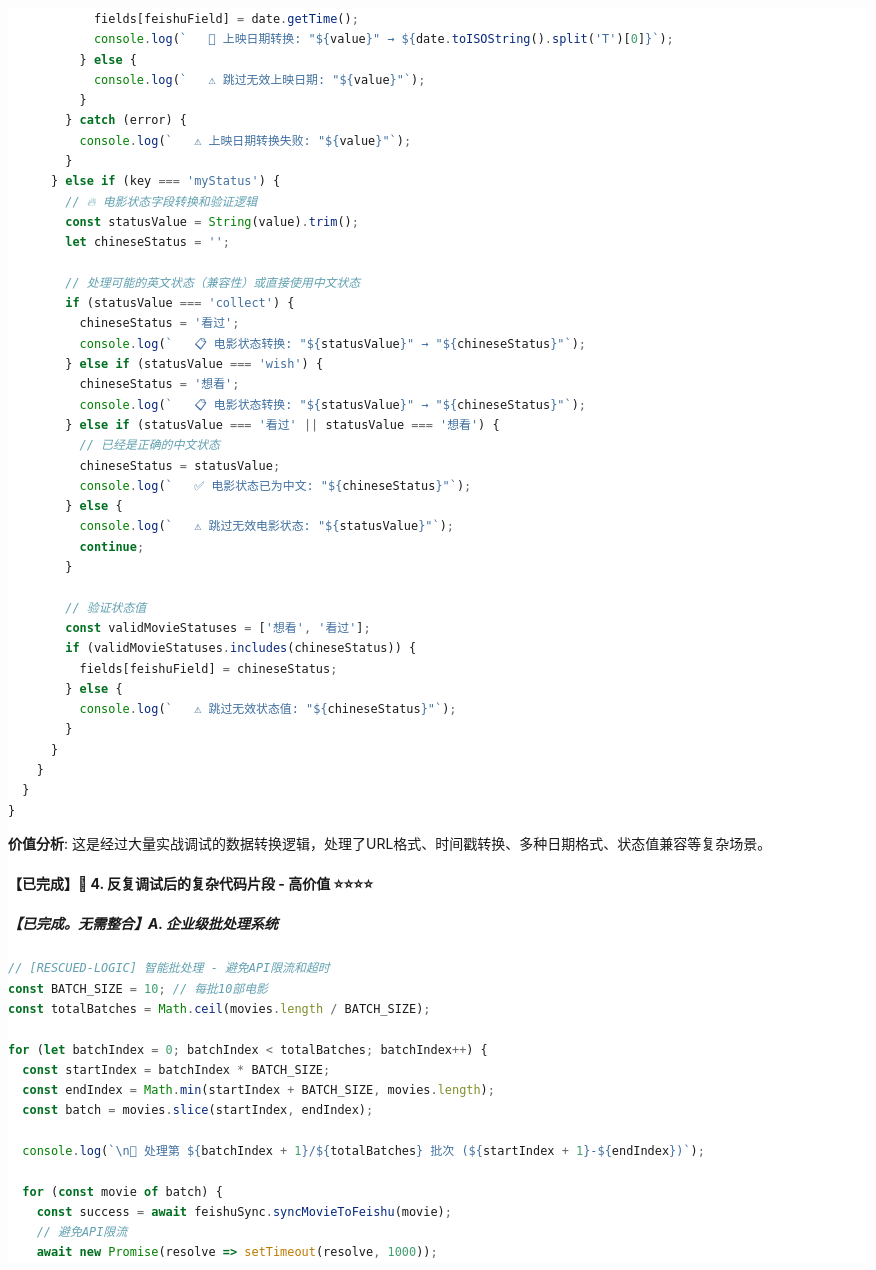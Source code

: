```typescript
            fields[feishuField] = date.getTime();
            console.log(`   📅 上映日期转换: "${value}" → ${date.toISOString().split('T')[0]}`);
          } else {
            console.log(`   ⚠️ 跳过无效上映日期: "${value}"`);
          }
        } catch (error) {
          console.log(`   ⚠️ 上映日期转换失败: "${value}"`);
        }
      } else if (key === 'myStatus') {
        // 🔥 电影状态字段转换和验证逻辑
        const statusValue = String(value).trim();
        let chineseStatus = '';
        
        // 处理可能的英文状态（兼容性）或直接使用中文状态
        if (statusValue === 'collect') {
          chineseStatus = '看过';
          console.log(`   📋 电影状态转换: "${statusValue}" → "${chineseStatus}"`);
        } else if (statusValue === 'wish') {
          chineseStatus = '想看';
          console.log(`   📋 电影状态转换: "${statusValue}" → "${chineseStatus}"`);
        } else if (statusValue === '看过' || statusValue === '想看') {
          // 已经是正确的中文状态
          chineseStatus = statusValue;
          console.log(`   ✅ 电影状态已为中文: "${chineseStatus}"`);
        } else {
          console.log(`   ⚠️ 跳过无效电影状态: "${statusValue}"`);
          continue;
        }
        
        // 验证状态值
        const validMovieStatuses = ['想看', '看过'];
        if (validMovieStatuses.includes(chineseStatus)) {
          fields[feishuField] = chineseStatus;
        } else {
          console.log(`   ⚠️ 跳过无效状态值: "${chineseStatus}"`);
        }
      }
    }
  }
}
```

**价值分析**: 这是经过大量实战调试的数据转换逻辑，处理了URL格式、时间戳转换、多种日期格式、状态值兼容等复杂场景。

#### 【已完成】🎯 4. 反复调试后的复杂代码片段 - **高价值** ⭐⭐⭐⭐

##### 【已完成。无需整合】A. 企业级批处理系统

```typescript
// [RESCUED-LOGIC] 智能批处理 - 避免API限流和超时
const BATCH_SIZE = 10; // 每批10部电影
const totalBatches = Math.ceil(movies.length / BATCH_SIZE);

for (let batchIndex = 0; batchIndex < totalBatches; batchIndex++) {
  const startIndex = batchIndex * BATCH_SIZE;
  const endIndex = Math.min(startIndex + BATCH_SIZE, movies.length);
  const batch = movies.slice(startIndex, endIndex);
  
  console.log(`\n🔄 处理第 ${batchIndex + 1}/${totalBatches} 批次 (${startIndex + 1}-${endIndex})`);
  
  for (const movie of batch) {
    const success = await feishuSync.syncMovieToFeishu(movie);
    // 避免API限流
    await new Promise(resolve => setTimeout(resolve, 1000));
```